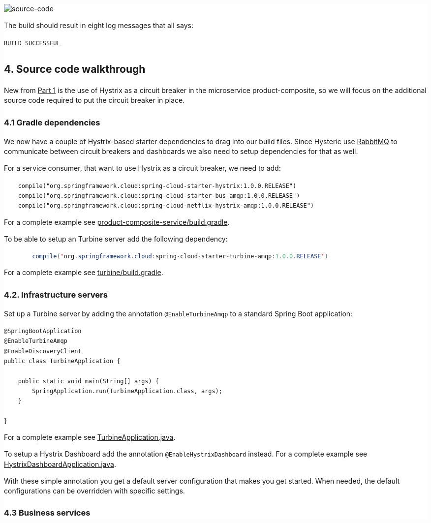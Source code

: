 ![source-code][1300]

The build should result in eight log messages that all says:

    BUILD SUCCESSFUL

## 4\. Source code walkthrough

New from [Part 1][3] is the use of Hystrix as a circuit breaker in the microservice product-composite, so we will focus on the additional source code required to put the circuit breaker in place.

### 4.1 Gradle dependencies

We now have a couple of Hystrix-based starter dependencies to drag into our build files. Since Hysteric use [RabbitMQ][1400] to communicate between circuit breakers and dashboards we also need to setup dependencies for that as well.

For a service consumer, that want to use Hystrix as a circuit breaker, we need to add:

        compile("org.springframework.cloud:spring-cloud-starter-hystrix:1.0.0.RELEASE")
        compile("org.springframework.cloud:spring-cloud-starter-bus-amqp:1.0.0.RELEASE")
        compile("org.springframework.cloud:spring-cloud-netflix-hystrix-amqp:1.0.0.RELEASE")

For a complete example see [product-composite-service/build.gradle][1500].

To be able to setup an Turbine server add the following dependency:

```java
        compile('org.springframework.cloud:spring-cloud-starter-turbine-amqp:1.0.0.RELEASE')
```

For a complete example see [turbine/build.gradle][1600].

### 4.2. Infrastructure servers

Set up a Turbine server by adding the annotation `@EnableTurbineAmqp` to a standard Spring Boot application:

    @SpringBootApplication
    @EnableTurbineAmqp
    @EnableDiscoveryClient
    public class TurbineApplication {

        public static void main(String[] args) {
            SpringApplication.run(TurbineApplication.class, args);
        }

    }

For a complete example see [TurbineApplication.java][1700].

To setup a Hystrix Dashboard add the annotation `@EnableHystrixDashboard` instead. For a complete example see [HystrixDashboardApplication.java][1800].

With these simple annotation you get a default server configuration that makes you get started. When needed, the default configurations can be overridden with specific settings.

### 4.3 Business services


[1]: http://callistaenterprise.se/assets/medarbetare/magnuslarsson_mini.png
[2]: /om/medarbetare/magnuslarsson/
[3]: /blogg/teknik/2015/03/25/an-operations-model-for-microservices/
[4]: http://projects.spring.io/spring-cloud/
[5]: http://netflix.github.io
[6]: https://spring.io/blog/2015/03/04/spring-cloud-1-0-0-available-now
[7]: http://spring.io/projects
[8]: /blogg/teknik/2014/04/15/a-first-look-at-spring-boot/
[9]: (/blogg/teknik/2015/03/25/an-operations-model-for-microservices/)
[10]: http://callistaenterprise.se/assets/blogg/build-microservices-part-1/mapping-table.png
[11]: http://ghostbusters.wikia.com/wiki/Zuul
[12]: http://www.programmableweb.com/apis/directory
[13]: http://callistaenterprise.se/assets/blogg/build-microservices-part-1/system-landscape.png
[14]: http://callistaenterprise.se/assets/blogg/build-microservices-part-1/source-code.png
[15]: /blogg/teknik/2014/04/14/a-first-look-at-gradle/
[16]: http://undertow.io
[17]: http://docs.spring.io/spring/docs/current/spring-framework-reference/html/mvc.html
[18]: https://spring.io/blog/2009/03/27/rest-in-spring-3-resttemplate
[19]: /blogg/teknik/2014/04/22/c10k-developing-non-blocking-rest-services-with-spring-mvc/
[20]: https://github.com/callistaenterprise/blog-microservices/blob/B1/microservices/core/product-service/build.gradle
[21]: https://github.com/callistaenterprise/blog-microservices/blob/B1/microservices/support/discovery-server/build.gradle
[22]: https://github.com/callistaenterprise/blog-microservices/blob/B1/microservices/support/discovery-server/src/main/java/se/callista/microservises/support/discovery/EurekaApplication.java
[23]: https://github.com/callistaenterprise/blog-microservices/blob/B1/microservices/support/edge-server/src/main/java/se/callista/microservises/support/edge/ZuulApplication.java
[24]: https://github.com/callistaenterprise/blog-microservices/blob/B1/microservices/support/edge-server/src/main/resources/application.yml
[25]: https://github.com/callistaenterprise/blog-microservices/blob/B1/microservices/core/product-service/src/main/java/se/callista/microservises/core/product/ProductServiceApplication.java
[26]: https://github.com/callistaenterprise/blog-microservices/blob/B1/microservices/composite/product-composite-service/src/main/java/se/callista/microservices/composite/product/service/Util.java
[27]: https://github.com/callistaenterprise/blog-microservices/blob/B1/microservices/composite/product-composite-service/src/main/java/se/callista/microservices/composite/product/service/ProductCompositeIntegration.java
[28]: http://curl.haxx.se
[29]: http://stedolan.github.io/jq/
[30]: http://callistaenterprise.se/assets/blogg/build-microservices-part-1/eureka.png
[31]: http://callistaenterprise.se/assets/blogg/build-microservices-part-1/eureka-2-review-instances.png
[32]: http://callistaenterprise.se/assets/blogg/build-microservices-part-1/log-from-2-review.instances.png
[33]: /blogg/teknik/2015/05/20/blog-series-building-microservices/
[100]: http://callistaenterprise.se/assets/medarbetare/magnuslarsson_mini.png
[200]: /om/medarbetare/magnuslarsson/
[300]: /blogg/teknik/2015/04/10/building-microservices-with-spring-cloud-and-netflix-oss-part-1/
[400]: http://projects.spring.io/spring-cloud/
[500]: http://netflix.github.io
[600]: /blogg/teknik/2015/03/25/an-operations-model-for-microservices/
[700]: https://pragprog.com/book/mnee/release-it
[800]: http://martinfowler.com/bliki/CircuitBreaker.html
[900]: http://callistaenterprise.se/assets/blogg/build-microservices-part-2/circuit-breaker.png
[1000]: http://callistaenterprise.se/assets/blogg/build-microservices-part-1/mapping-table.png
[1100]: http://callistaenterprise.se/assets/blogg/build-microservices-part-2/hystrix-sample.png
[1200]: http://callistaenterprise.se/assets/blogg/build-microservices-part-2/system-landscape.png
[1300]: http://callistaenterprise.se/assets/blogg/build-microservices-part-2/source-code.png
[1400]: https://www.rabbitmq.com
[1500]: https://github.com/callistaenterprise/blog-microservices/blob/B2/microservices/composite/product-composite-service/build.gradle
[1600]: https://github.com/callistaenterprise/blog-microservices/blob/B2/microservices/support/turbine/build.gradle
[1700]: https://github.com/callistaenterprise/blog-microservices/blob/B2/microservices/support/turbine/src/main/java/se/callista/microservises/support/turbine/TurbineApplication.java
[1800]: https://github.com/callistaenterprise/blog-microservices/blob/B2/microservices/support/monitor-dashboard/src/main/java/se/callista/microservises/support/monitordashboard/HystrixDashboardApplication.java
[1900]: https://github.com/callistaenterprise/blog-microservices/blob/B2/microservices/composite/product-composite-service/src/main/java/se/callista/microservices/composite/product/service/ProductCompositeIntegration.java
[2000]: http://curl.haxx.se
[21000]: http://stedolan.github.io/jq/
[220]: https://www.rabbitmq.com/download.html
[2300]: http://callistaenterprise.se/assets/blogg/build-microservices-part-1/eureka.png
[2400]: http://callistaenterprise.se/assets/blogg/build-microservices-part-2/hystrix.png
[2500]: http://callistaenterprise.se/assets/blogg/build-microservices-part-2/circuit-closed-on-minor-error.png
[2600]: http://httpd.apache.org/docs/2.4/programs/ab.html
[2700]: http://callistaenterprise.se/assets/blogg/build-microservices-part-2/circuit-open-on-major-error.png
[2800]: http://callistaenterprise.se/assets/blogg/build-microservices-part-2/circuit-closed-again.png
[2900]: /blogg/teknik/2015/05/20/blog-series-building-microservices/
[111]: http://callistaenterprise.se/assets/medarbetare/magnuslarsson_mini.png
[222]: /om/medarbetare/magnuslarsson/
[333]: http://callistaenterprise.se/blogg/teknik/2015/05/20/blog-series-building-microservices/
[444]: https://docs.docker.com/introduction/understanding-docker/
[555]: http://docs.docker.com/installation/
[666]: http://docs.docker.com/installation/mac/
[777]: https://github.com/Transmode/gradle-docker
[888]: http://docs.spring.io/spring-boot/docs/current/reference/html/boot-features-profiles.html
[999]: http://en.wikipedia.org/wiki/Self-signed_certificate
[101010]: https://docs.docker.com/compose/
[1111]: http://docs.docker.com/compose/install/
[1222]: /blogg/teknik/2015/04/10/building-microservices-with-spring-cloud-and-netflix-oss-part-1/
[1333]: /blogg/teknik/2015/04/15/building-microservices-with-spring-cloud-and-netflix-oss-part-2/
[1444]: /blogg/teknik/2015/04/27/building-microservices-part-3,%20secure%20API's%20with%20OAuth/
[1555]: http://callistaenterprise.se/assets/blogg/build-microservices-part-4/docker-eureka.png
[1666]: http://callistaenterprise.se/assets/blogg/build-microservices-part-4/docker-hystrix.png
[1777]: /blogg/teknik/2015/05/20/blog-series-building-microservices/
